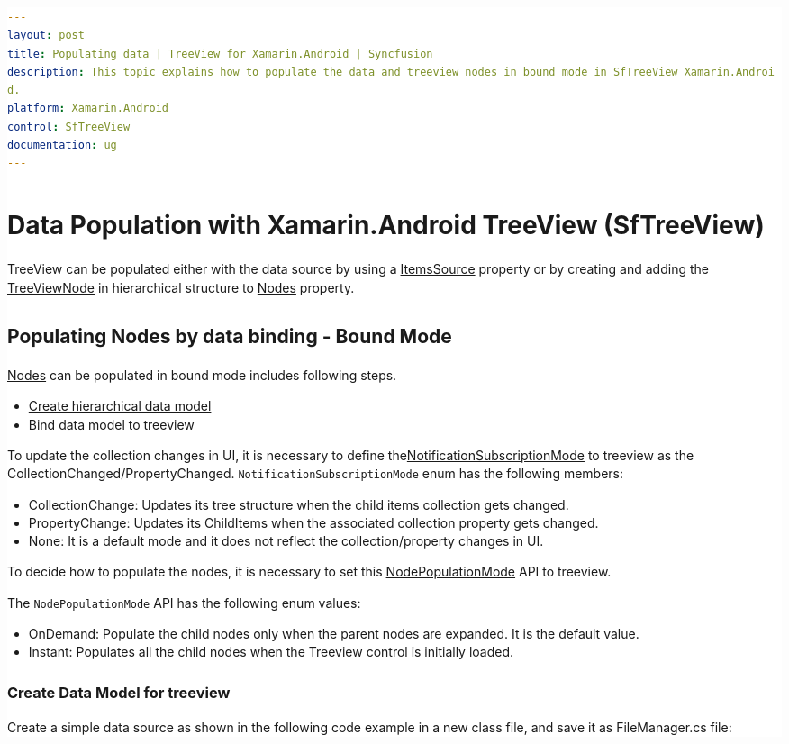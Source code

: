 ```yaml
---
layout: post
title: Populating data | TreeView for Xamarin.Android | Syncfusion
description: This topic explains how to populate the data and treeview nodes in bound mode in SfTreeView Xamarin.Android.
platform: Xamarin.Android
control: SfTreeView
documentation: ug
---
```


# Data Population with Xamarin.Android TreeView (SfTreeView)

TreeView can be populated either with the data source by using a [ItemsSource](https://help.syncfusion.com/cr/xamarin-android/Syncfusion.Android.TreeView.SfTreeView.html#Syncfusion_Android_TreeView_SfTreeView_ItemsSource) property or by creating and adding the [TreeViewNode](https://help.syncfusion.com/cr/xamarin-android/Syncfusion.TreeView.Engine.TreeViewNode.html) in hierarchical structure to [Nodes](https://help.syncfusion.com/cr/xamarin-android/Syncfusion.Android.TreeView.SfTreeView.html#Syncfusion_Android_TreeView_SfTreeView_Nodes) property.

## Populating Nodes by data binding - Bound Mode
[Nodes](https://help.syncfusion.com/cr/xamarin-android/Syncfusion.Android.TreeView.SfTreeView.html#Syncfusion_Android_TreeView_SfTreeView_Nodes) can be populated in bound mode includes following steps.

* [Create hierarchical data model](#create-data-model-for-treeview)
* [Bind data model to treeview](#bind-to-hierarchical-datasource)

To update the collection changes in UI, it is necessary to define the[NotificationSubscriptionMode](https://help.syncfusion.com/cr/xamarin-android/Syncfusion.Android.TreeView.SfTreeView.html#Syncfusion_Android_TreeView_SfTreeView_NotificationSubscriptionMode) to treeview as the CollectionChanged/PropertyChanged.
`NotificationSubscriptionMode` enum has the following members:
* CollectionChange: Updates its tree structure when the child items collection gets changed.
* PropertyChange: Updates its ChildItems when the associated collection property gets changed.
* None: It is a default mode and it does not reflect the collection/property changes in UI.

To decide how to populate the nodes, it is necessary to set this [NodePopulationMode](https://help.syncfusion.com/cr/xamarin-android/Syncfusion.Android.TreeView.SfTreeView.html#Syncfusion_Android_TreeView_SfTreeView_NodePopulationMode) API to treeview. 

The `NodePopulationMode` API has the following enum values:

* OnDemand: Populate the child nodes only when the parent nodes are expanded. It is the default value.
* Instant: Populates all the child nodes when the Treeview control is initially loaded.

### Create Data Model for treeview

Create a simple data source as shown in the following code example in a new class file, and save it as FileManager.cs file: 
